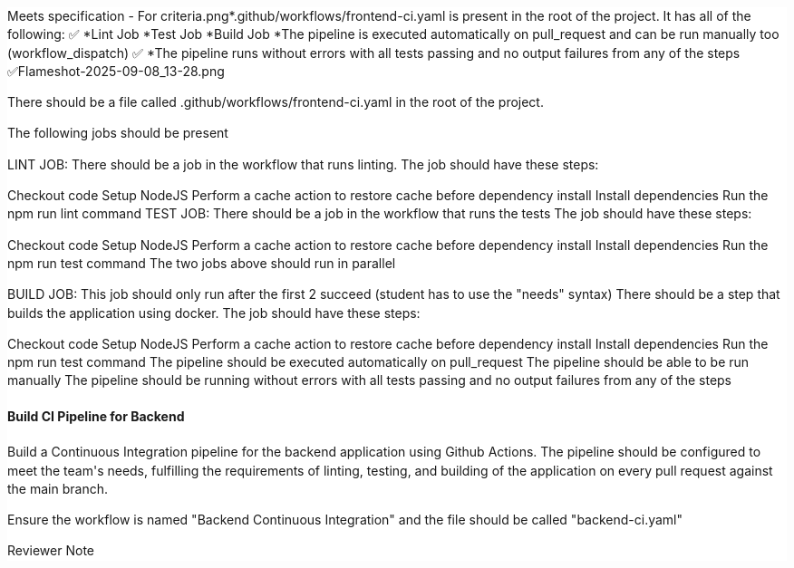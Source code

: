 Meets specification - For criteria.png*.github/workflows/frontend-ci.yaml is present in the root of the project. It has all of the following: ✅ *Lint Job *Test Job *Build Job *The pipeline is executed automatically on pull_request and can be run manually too (workflow_dispatch) ✅ *The pipeline runs without errors with all tests passing and no output failures from any of the steps ✅Flameshot-2025-09-08_13-28.png

There should be a file called .github/workflows/frontend-ci.yaml in the root of the project.

The following jobs should be present

LINT JOB: There should be a job in the workflow that runs linting. The job should have these steps:

Checkout code
Setup NodeJS
Perform a cache action to restore cache before dependency install
Install dependencies
Run the npm run lint command
TEST JOB: There should be a job in the workflow that runs the tests The job should have these steps:

Checkout code
Setup NodeJS
Perform a cache action to restore cache before dependency install
Install dependencies
Run the npm run test command
The two jobs above should run in parallel

BUILD JOB: This job should only run after the first 2 succeed (student has to use the "needs" syntax) There should be a step that builds the application using docker. The job should have these steps:

Checkout code
Setup NodeJS
Perform a cache action to restore cache before dependency install
Install dependencies
Run the npm run test command
The pipeline should be executed automatically on pull_request The pipeline should be able to be run manually The pipeline should be running without errors with all tests passing and no output failures from any of the steps

#### Build CI Pipeline for Backend

Build a Continuous Integration pipeline for the backend application using Github Actions. The pipeline should be configured to meet the team's needs, fulfilling the requirements of linting, testing, and building of the application on every pull request against the main branch.

Ensure the workflow is named "Backend Continuous Integration" and the file should be called "backend-ci.yaml"

Reviewer Note
